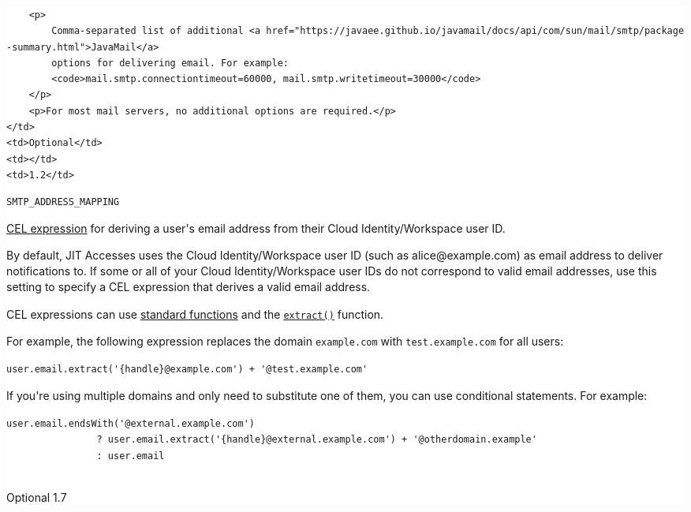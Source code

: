         <p>
            Comma-separated list of additional <a href="https://javaee.github.io/javamail/docs/api/com/sun/mail/smtp/package-summary.html">JavaMail</a>
            options for delivering email. For example:
            <code>mail.smtp.connectiontimeout=60000, mail.smtp.writetimeout=30000</code>
        </p>
        <p>For most mail servers, no additional options are required.</p>
    </td>
    <td>Optional</td>
    <td></td>
    <td>1.2</td>
  </tr>
  <tr>
    <td><code>SMTP_ADDRESS_MAPPING</code></td>
    <td>
        <p>
            <a href="https://github.com/google/cel-spec/blob/master/doc/intro.md">CEL expression</a> for deriving
            a user's email address from their Cloud Identity/Workspace user ID.
        </p>
        <p>
            By default, JIT Accesses uses the Cloud Identity/Workspace user ID (such as alice@example.com) as
            email address to deliver notifications to. If some or all of your Cloud Identity/Workspace user IDs 
            do not correspond to valid email addresses, use this setting to specify a CEL expression that derives a valid email address.
        </p>
        <p>
            CEL expressions can use <a href="https://github.com/google/cel-spec/blob/master/doc/langdef.md#list-of-standard-definitions">standard functions</a>
            and the <a href="https://cloud.google.com/iam/docs/conditions-attribute-reference#extract"><code>extract()</code></a> function.
        </p>
        <p>
            For example, the following expression replaces the domain <code>example.com</code> with <code>test.example.com</code> for all users:
        </p>
        <p>
            <code>user.email.extract('{handle}@example.com') + '@test.example.com'</code>
        </p>
        <p>
            If you're using multiple domains and only need to substitute one of them, you can use conditional
            statements. For example:
        </p>
        <p>
            <code>user.email.endsWith('@external.example.com') 
                ? user.email.extract('{handle}@external.example.com') + '@otherdomain.example' 
                : user.email
            </code>
        </p>
    </td>
    <td>Optional</td>
    <td></td>
    <td>1.7</td>
  </tr>
</table>
